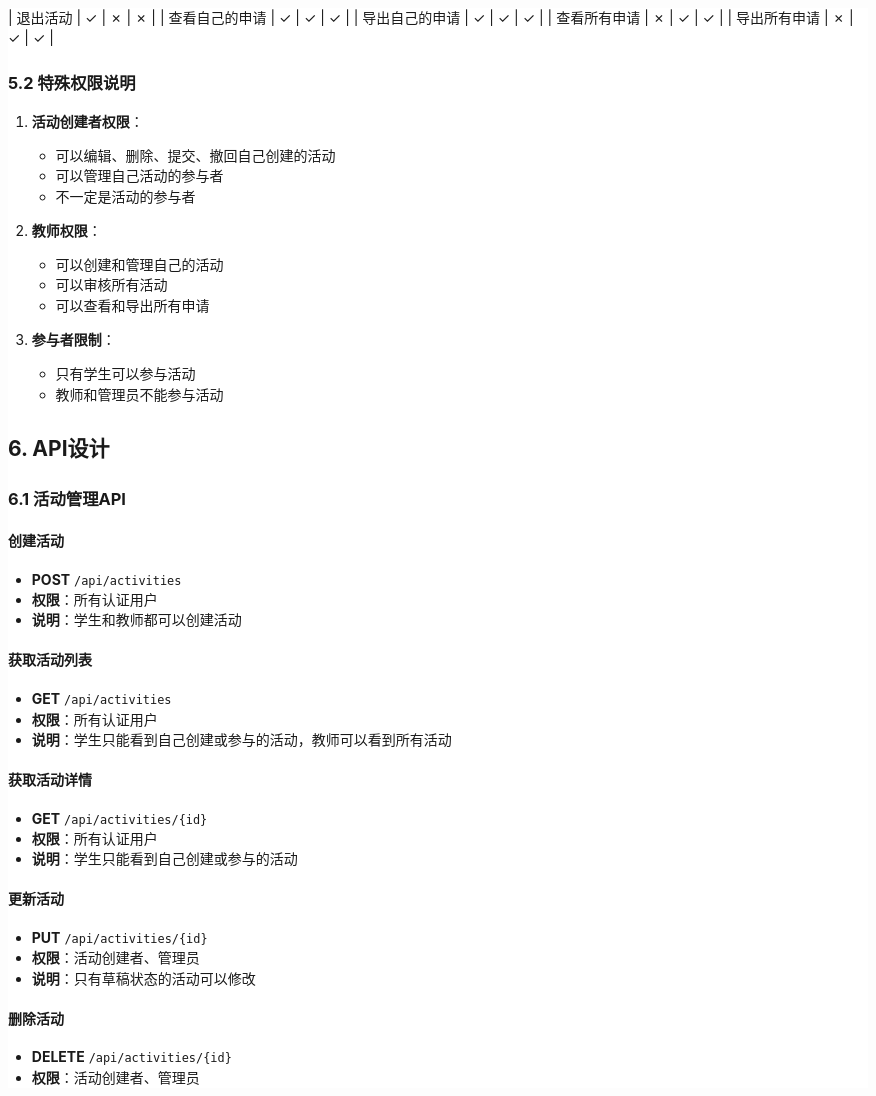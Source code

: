 | 退出活动 | ✓ | ✗ | ✗ |
| 查看自己的申请 | ✓ | ✓ | ✓ |
| 导出自己的申请 | ✓ | ✓ | ✓ |
| 查看所有申请 | ✗ | ✓ | ✓ |
| 导出所有申请 | ✗ | ✓ | ✓ |

### 5.2 特殊权限说明

1. **活动创建者权限**：
   - 可以编辑、删除、提交、撤回自己创建的活动
   - 可以管理自己活动的参与者
   - 不一定是活动的参与者

2. **教师权限**：
   - 可以创建和管理自己的活动
   - 可以审核所有活动
   - 可以查看和导出所有申请

3. **参与者限制**：
   - 只有学生可以参与活动
   - 教师和管理员不能参与活动

## 6. API设计

### 6.1 活动管理API

#### 创建活动
- **POST** `/api/activities`
- **权限**：所有认证用户
- **说明**：学生和教师都可以创建活动

#### 获取活动列表
- **GET** `/api/activities`
- **权限**：所有认证用户
- **说明**：学生只能看到自己创建或参与的活动，教师可以看到所有活动

#### 获取活动详情
- **GET** `/api/activities/{id}`
- **权限**：所有认证用户
- **说明**：学生只能看到自己创建或参与的活动

#### 更新活动
- **PUT** `/api/activities/{id}`
- **权限**：活动创建者、管理员
- **说明**：只有草稿状态的活动可以修改

#### 删除活动
- **DELETE** `/api/activities/{id}`
- **权限**：活动创建者、管理员
